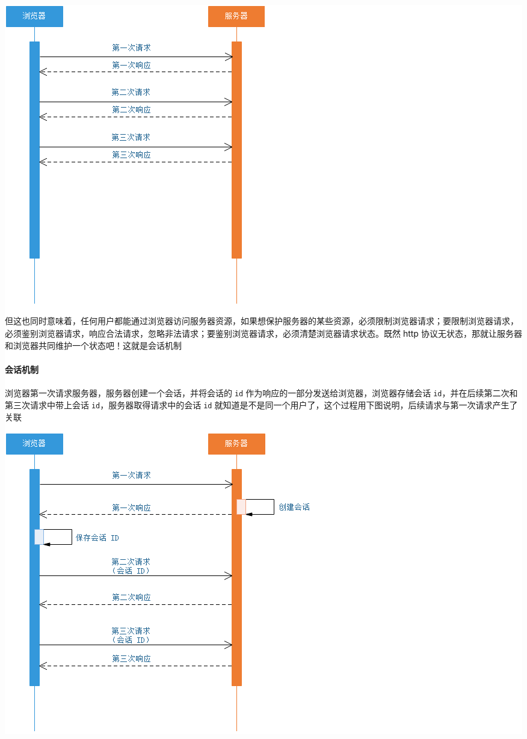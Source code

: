 ![img](assets/Lusifer2018042722120001.png)

但这也同时意味着，任何用户都能通过浏览器访问服务器资源，如果想保护服务器的某些资源，必须限制浏览器请求；要限制浏览器请求，必须鉴别浏览器请求，响应合法请求，忽略非法请求；要鉴别浏览器请求，必须清楚浏览器请求状态。既然 http 协议无状态，那就让服务器和浏览器共同维护一个状态吧！这就是会话机制

#### 会话机制

浏览器第一次请求服务器，服务器创建一个会话，并将会话的 `id` 作为响应的一部分发送给浏览器，浏览器存储会话 `id`，并在后续第二次和第三次请求中带上会话 `id`，服务器取得请求中的会话 `id` 就知道是不是同一个用户了，这个过程用下图说明，后续请求与第一次请求产生了关联

![img](assets/Lusifer2018042722120002.png)
